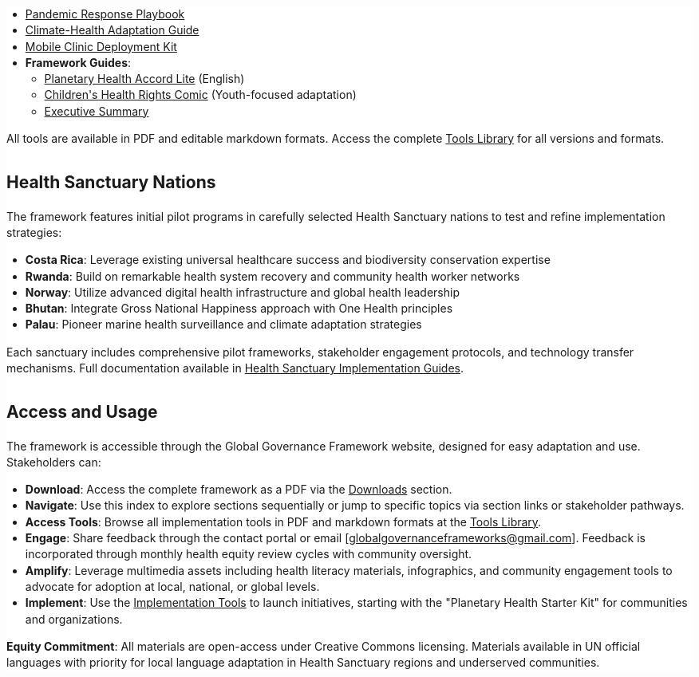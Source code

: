   - [Pandemic Response Playbook](/frameworks/tools/planetary-health/pandemic-response-playbook-en.pdf)
  - [Climate-Health Adaptation Guide](/frameworks/tools/planetary-health/climate-health-adaptation-guide-en.pdf)
  - [Mobile Clinic Deployment Kit](/frameworks/tools/planetary-health/mobile-clinic-deployment-kit-en.pdf)
- **Framework Guides**:
  - [Planetary Health Accord Lite](/frameworks/tools/planetary-health/planetary-health-accord-lite-en.pdf) (English)
  - [Children's Health Rights Comic](/frameworks/tools/planetary-health/childrens-health-rights-comic-en.pdf) (Youth-focused adaptation)
  - [Executive Summary](/frameworks/tools/planetary-health/executive-summary-en.pdf)

All tools are available in PDF and editable markdown formats. Access the complete [Tools Library](/frameworks/tools/planetary-health) for all versions and formats.

## <a id="health-sanctuary-nations"></a>Health Sanctuary Nations
The framework features initial pilot programs in carefully selected Health Sanctuary nations to test and refine implementation strategies:

- **Costa Rica**: Leverage existing universal healthcare success and biodiversity conservation expertise
- **Rwanda**: Build on remarkable health system recovery and community health worker networks
- **Norway**: Utilize advanced digital health infrastructure and global health leadership
- **Bhutan**: Integrate Gross National Happiness approach with One Health principles
- **Palau**: Pioneer marine health surveillance and climate adaptation strategies

Each sanctuary includes comprehensive pilot frameworks, stakeholder engagement protocols, and technology transfer mechanisms. Full documentation available in [Health Sanctuary Implementation Guides](/frameworks/tools/planetary-health/health-sanctuary-guides-en.pdf).

## <a id="access-and-usage"></a>Access and Usage
The framework is accessible through the Global Governance Framework website, designed for easy adaptation and use. Stakeholders can:

- **Download**: Access the complete framework as a PDF via the [Downloads](/downloads) section.
- **Navigate**: Use this index to explore sections sequentially or jump to specific topics via section links or stakeholder pathways.
- **Access Tools**: Browse all implementation tools in PDF and markdown formats at the [Tools Library](/frameworks/tools/planetary-health).
- **Engage**: Share feedback through the contact portal or email [globalgovernanceframeworks@gmail.com]. Feedback is incorporated through monthly health equity review cycles with community oversight.
- **Amplify**: Leverage multimedia assets including health literacy materials, infographics, and community engagement tools to advocate for adoption at local, national, or global levels.
- **Implement**: Use the [Implementation Tools](#implementation-tools) to launch initiatives, starting with the "Planetary Health Starter Kit" for communities and organizations.

**Equity Commitment**: All materials are open-access under Creative Commons licensing. Materials available in UN official languages with priority for local language adaptation in Health Sanctuary regions and underserved communities.
